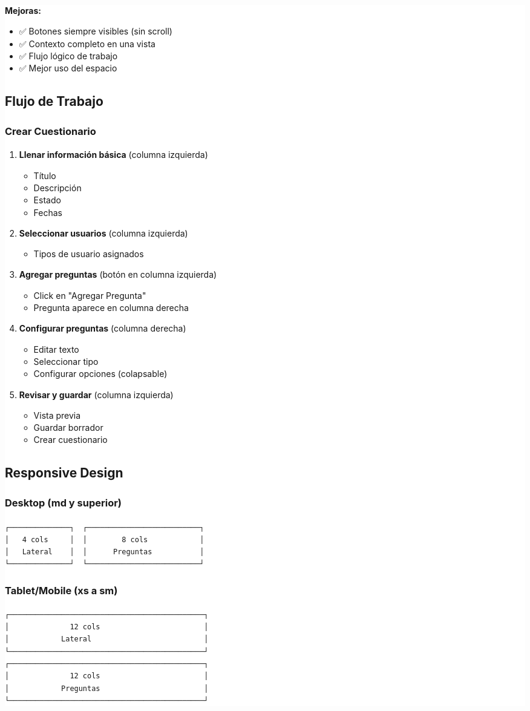 **Mejoras:**
- ✅ Botones siempre visibles (sin scroll)
- ✅ Contexto completo en una vista
- ✅ Flujo lógico de trabajo
- ✅ Mejor uso del espacio

## Flujo de Trabajo

### Crear Cuestionario

1. **Llenar información básica** (columna izquierda)
   - Título
   - Descripción
   - Estado
   - Fechas

2. **Seleccionar usuarios** (columna izquierda)
   - Tipos de usuario asignados

3. **Agregar preguntas** (botón en columna izquierda)
   - Click en "Agregar Pregunta"
   - Pregunta aparece en columna derecha

4. **Configurar preguntas** (columna derecha)
   - Editar texto
   - Seleccionar tipo
   - Configurar opciones (colapsable)

5. **Revisar y guardar** (columna izquierda)
   - Vista previa
   - Guardar borrador
   - Crear cuestionario

## Responsive Design

### Desktop (md y superior)
```
┌──────────────┐  ┌──────────────────────────┐
│   4 cols     │  │        8 cols            │
│   Lateral    │  │      Preguntas           │
└──────────────┘  └──────────────────────────┘
```

### Tablet/Mobile (xs a sm)
```
┌─────────────────────────────────────────────┐
│              12 cols                        │
│            Lateral                          │
└─────────────────────────────────────────────┘
┌─────────────────────────────────────────────┐
│              12 cols                        │
│            Preguntas                        │
└─────────────────────────────────────────────┘
```
